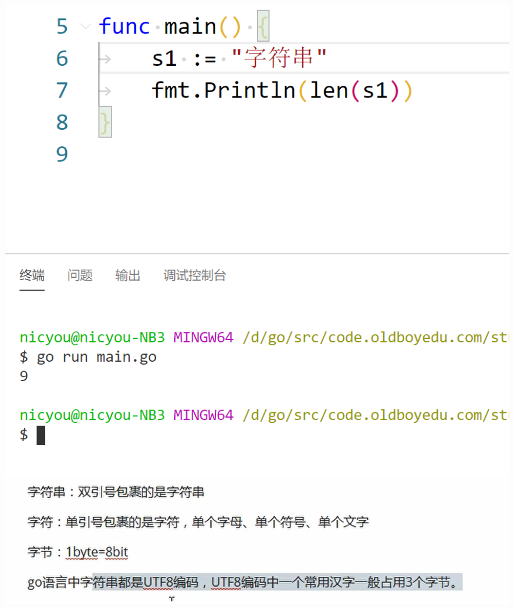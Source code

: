 ![20201006_212054_31](image/20201006_212054_31.png)

![20201006_212104_15](image/20201006_212104_15.png)
